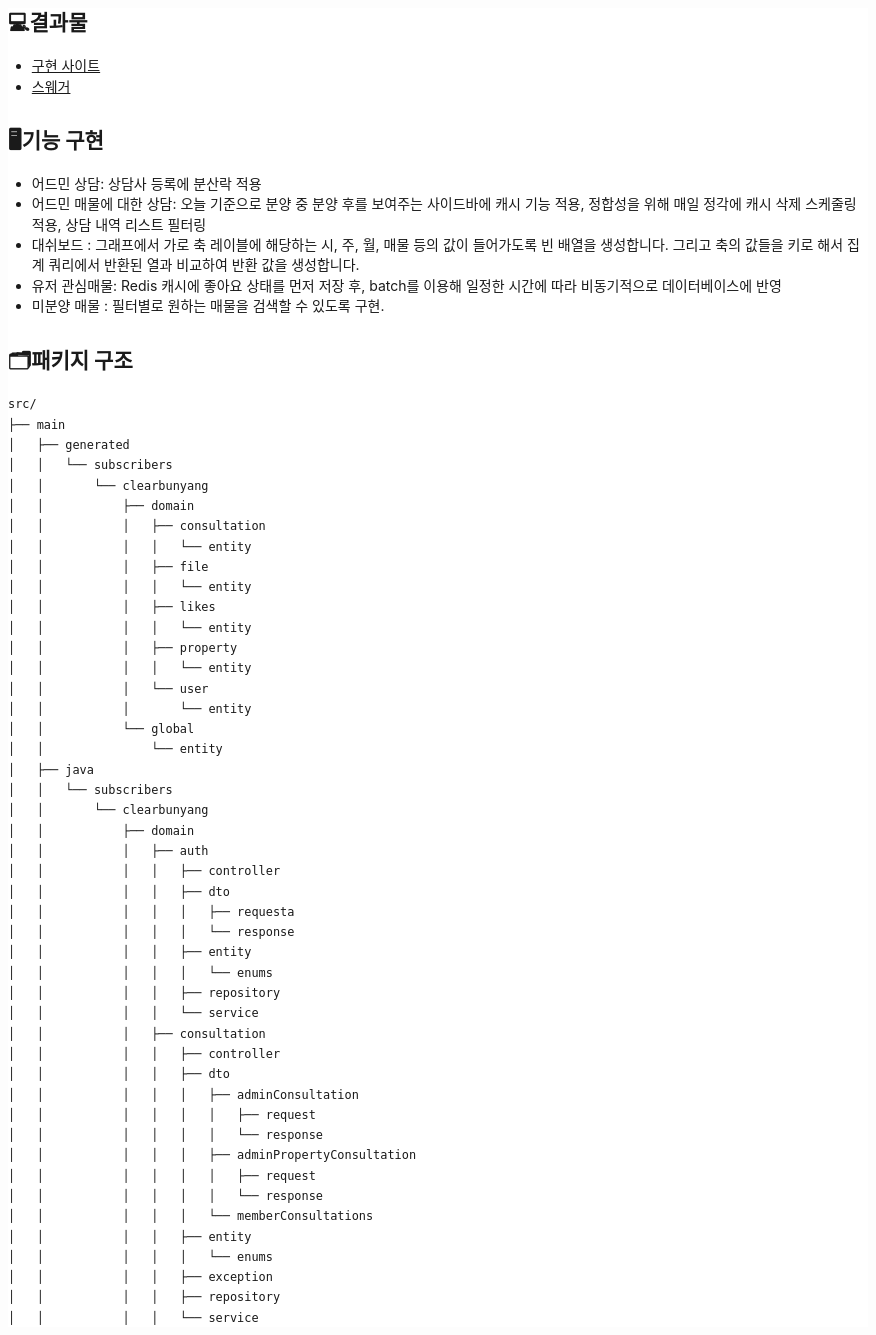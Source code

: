 ## 💻결과물
- [구현 사이트](https://final-project-eta-silk.vercel.app/)
- [스웨거](https://entj.site/swagger-ui/index.html)


## 🖥️기능 구현
- 어드민 상담: 상담사 등록에 분산락 적용
- 어드민 매물에 대한 상담: 오늘 기준으로 분양 중 분양 후를 보여주는 사이드바에 캐시 기능 적용, 정합성을 위해 매일 정각에 캐시 삭제 스케줄링 적용, 상담 내역 리스트 필터링
- 대쉬보드 : 그래프에서 가로 축 레이블에 해당하는 시, 주, 월, 매물 등의 값이 들어가도록 빈 배열을 생성합니다. 그리고 축의 값들을 키로 해서 집계 쿼리에서 반환된 열과 비교하여 반환 값을 생성합니다.  
- 유저 관심매물: Redis 캐시에 좋아요 상태를 먼저 저장 후, batch를 이용해 일정한 시간에 따라 비동기적으로 데이터베이스에 반영
- 미분양 매물 : 필터별로 원하는 매물을 검색할 수 있도록 구현.

## 🗂️패키지 구조
```bash
src/
├── main
│   ├── generated
│   │   └── subscribers
│   │       └── clearbunyang
│   │           ├── domain
│   │           │   ├── consultation
│   │           │   │   └── entity
│   │           │   ├── file
│   │           │   │   └── entity
│   │           │   ├── likes
│   │           │   │   └── entity
│   │           │   ├── property
│   │           │   │   └── entity
│   │           │   └── user
│   │           │       └── entity
│   │           └── global
│   │               └── entity
│   ├── java
│   │   └── subscribers
│   │       └── clearbunyang
│   │           ├── domain
│   │           │   ├── auth
│   │           │   │   ├── controller
│   │           │   │   ├── dto
│   │           │   │   │   ├── requesta
│   │           │   │   │   └── response
│   │           │   │   ├── entity
│   │           │   │   │   └── enums
│   │           │   │   ├── repository
│   │           │   │   └── service
│   │           │   ├── consultation
│   │           │   │   ├── controller
│   │           │   │   ├── dto
│   │           │   │   │   ├── adminConsultation
│   │           │   │   │   │   ├── request
│   │           │   │   │   │   └── response
│   │           │   │   │   ├── adminPropertyConsultation
│   │           │   │   │   │   ├── request
│   │           │   │   │   │   └── response
│   │           │   │   │   └── memberConsultations
│   │           │   │   ├── entity
│   │           │   │   │   └── enums
│   │           │   │   ├── exception
│   │           │   │   ├── repository
│   │           │   │   └── service
```